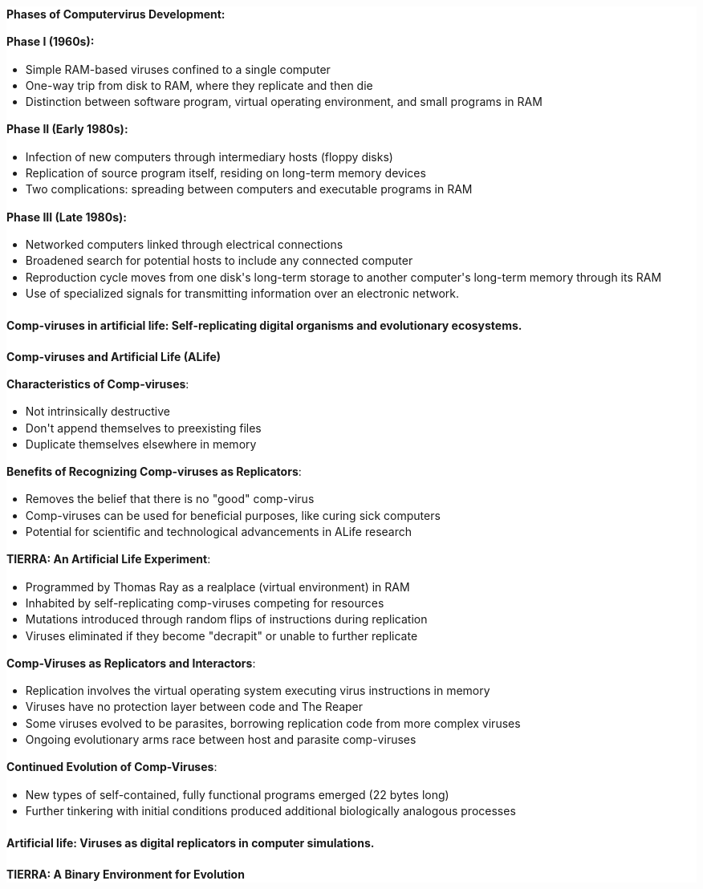 **Phases of Computervirus Development:**

**Phase I (1960s):**
- Simple RAM-based viruses confined to a single computer
- One-way trip from disk to RAM, where they replicate and then die
- Distinction between software program, virtual operating environment, and small programs in RAM

**Phase II (Early 1980s):**
- Infection of new computers through intermediary hosts (floppy disks)
- Replication of source program itself, residing on long-term memory devices
- Two complications: spreading between computers and executable programs in RAM

**Phase III (Late 1980s):**
- Networked computers linked through electrical connections
- Broadened search for potential hosts to include any connected computer
- Reproduction cycle moves from one disk's long-term storage to another computer's long-term memory through its RAM
- Use of specialized signals for transmitting information over an electronic network.


#### Comp-viruses in artificial life: Self-replicating digital organisms and evolutionary ecosystems.

**Comp-viruses and Artificial Life (ALife)**

**Characteristics of Comp-viruses**:
- Not intrinsically destructive
- Don't append themselves to preexisting files
- Duplicate themselves elsewhere in memory

**Benefits of Recognizing Comp-viruses as Replicators**:
- Removes the belief that there is no "good" comp-virus
- Comp-viruses can be used for beneficial purposes, like curing sick computers
- Potential for scientific and technological advancements in ALife research

**TIERRA: An Artificial Life Experiment**:
- Programmed by Thomas Ray as a realplace (virtual environment) in RAM
- Inhabited by self-replicating comp-viruses competing for resources
- Mutations introduced through random flips of instructions during replication
- Viruses eliminated if they become "decrapit" or unable to further replicate

**Comp-Viruses as Replicators and Interactors**:
- Replication involves the virtual operating system executing virus instructions in memory
- Viruses have no protection layer between code and The Reaper
- Some viruses evolved to be parasites, borrowing replication code from more complex viruses
- Ongoing evolutionary arms race between host and parasite comp-viruses

**Continued Evolution of Comp-Viruses**:
- New types of self-contained, fully functional programs emerged (22 bytes long)
- Further tinkering with initial conditions produced additional biologically analogous processes


#### Artificial life: Viruses as digital replicators in computer simulations.

**TIERRA: A Binary Environment for Evolution**
